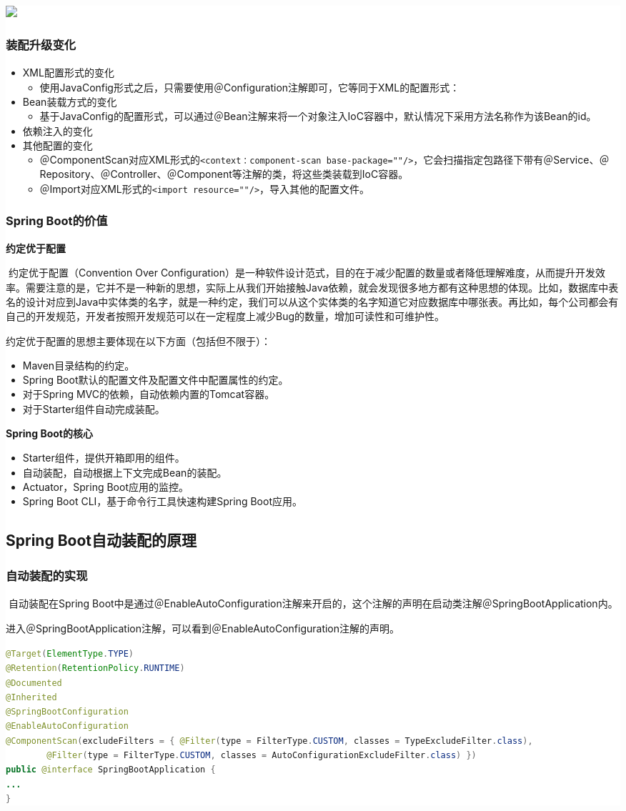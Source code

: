 ![](https://pic.imgdb.cn/item/60bde923844ef46bb2a6b7ed.jpg)

### 装配升级变化

* XML配置形式的变化
  * 使用JavaConfig形式之后，只需要使用＠Configuration注解即可，它等同于XML的配置形式：
* Bean装载方式的变化
  * 基于JavaConfig的配置形式，可以通过＠Bean注解来将一个对象注入IoC容器中，默认情况下采用方法名称作为该Bean的id。
* 依赖注入的变化
* 其他配置的变化
  * ＠ComponentScan对应XML形式的`<context：component-scan base-package=""/>`，它会扫描指定包路径下带有＠Service、＠Repository、＠Controller、＠Component等注解的类，将这些类装载到IoC容器。
  * ＠Import对应XML形式的`<import resource=""/>`，导入其他的配置文件。

### Spring Boot的价值

**约定优于配置**

​	约定优于配置（Convention Over Configuration）是一种软件设计范式，目的在于减少配置的数量或者降低理解难度，从而提升开发效率。需要注意的是，它并不是一种新的思想，实际上从我们开始接触Java依赖，就会发现很多地方都有这种思想的体现。比如，数据库中表名的设计对应到Java中实体类的名字，就是一种约定，我们可以从这个实体类的名字知道它对应数据库中哪张表。再比如，每个公司都会有自己的开发规范，开发者按照开发规范可以在一定程度上减少Bug的数量，增加可读性和可维护性。

约定优于配置的思想主要体现在以下方面（包括但不限于）：

* Maven目录结构的约定。
* Spring Boot默认的配置文件及配置文件中配置属性的约定。
* 对于Spring MVC的依赖，自动依赖内置的Tomcat容器。
* 对于Starter组件自动完成装配。

**Spring Boot的核心**

* Starter组件，提供开箱即用的组件。
* 自动装配，自动根据上下文完成Bean的装配。
* Actuator，Spring Boot应用的监控。
* Spring Boot CLI，基于命令行工具快速构建Spring Boot应用。

## Spring Boot自动装配的原理

### 自动装配的实现

​	自动装配在Spring Boot中是通过＠EnableAutoConfiguration注解来开启的，这个注解的声明在启动类注解＠SpringBootApplication内。

​	进入＠SpringBootApplication注解，可以看到＠EnableAutoConfiguration注解的声明。

```java
@Target(ElementType.TYPE)
@Retention(RetentionPolicy.RUNTIME)
@Documented
@Inherited
@SpringBootConfiguration
@EnableAutoConfiguration
@ComponentScan(excludeFilters = { @Filter(type = FilterType.CUSTOM, classes = TypeExcludeFilter.class),
		@Filter(type = FilterType.CUSTOM, classes = AutoConfigurationExcludeFilter.class) })
public @interface SpringBootApplication {
...
}
```
